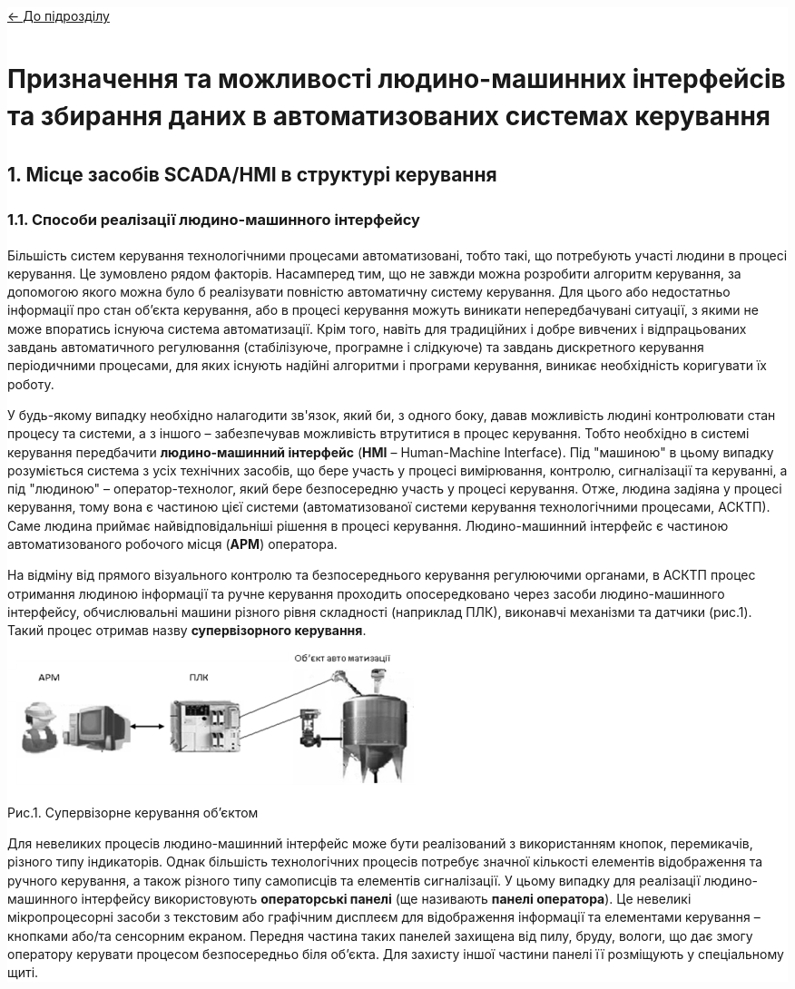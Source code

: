 [<- До підрозділу](README.md)

# Призначення та можливості людино-машинних інтерфейсів та збирання даних в автоматизованих системах керування

## 1. Місце засобів SCADA/HMI в структурі керування

### 1.1. Способи реалізації людино-машинного інтерфейсу

Більшість систем керування технологічними процесами автоматизовані, тобто такі, що потребують участі людини в процесі керування. Це зумовлено рядом факторів. Насамперед тим, що не завжди можна розробити алгоритм керування, за допомогою якого можна було б реалізувати повністю автоматичну систему керування. Для цього або недостатньо інформації про стан об’єкта керування, або в процесі керування можуть виникати непередбачувані ситуації, з якими не може впоратись існуюча система автоматизації. Крім того, навіть для традиційних і добре вивчених і відпрацьованих завдань автоматичного регулювання (стабілізуюче, програмне і слідкуюче) та завдань дискретного керування періодичними процесами, для яких існують надійні алгоритми і програми керування, виникає необхідність коригувати їх роботу. 

У будь-якому випадку необхідно налагодити зв'язок, який би, з одного боку, давав можливість людині контролювати стан процесу та системи, а з іншого – забезпечував можливість втрутитися в процес керування. Тобто необхідно в системі керування передбачити **людино-машинний інтерфейс** (**HMI** – Human-Machine Interface). Під "машиною" в цьому випадку розуміється система з усіх технічних засобів, що бере участь у процесі вимірювання, контролю, сигналізації та керуванні, а під "людиною" – оператор-технолог, який бере безпосередню участь у процесі керування. Отже, людина задіяна у процесі керування, тому вона є частиною цієї системи (автоматизованої системи керування технологічними процесами, АСКТП). Саме людина приймає найвідповідальніші рішення в процесі керування. Людино-машинний інтерфейс є частиною автоматизованого робочого місця (**АРМ**) оператора. 

На відміну від прямого візуального контролю та безпосереднього керування регулюючими органами, в АСКТП процес отримання людиною інформації та ручне керування проходить опосередковано через засоби людино-машинного інтерфейсу, обчислювальні машини різного рівня складності (наприклад ПЛК), виконавчі механізми та датчики (рис.1). Такий процес отримав назву **супервізорного керування**. 

![](media/1_1.png)                              

Рис.1. Супервізорне керування об’єктом

Для невеликих процесів людино-машинний інтерфейс може бути реалізований з використанням кнопок, перемикачів, різного типу індикаторів. Однак більшість технологічних процесів потребує значної кількості елементів відображення та ручного керування, а також різного типу самописців та елементів сигналізації. У цьому випадку для реалізації людино-машинного інтерфейсу використовують **операторські панелі** (ще називають **панелі оператора**). Це невеликі мікропроцесорні засоби з текстовим або графічним дисплеєм для відображення інформації та елементами керування – кнопками або/та сенсорним екраном. Передня частина таких панелей захищена від пилу, бруду, вологи, що дає змогу оператору керувати процесом безпосередньо біля об’єкта. Для захисту іншої частини панелі її розміщують у спеціальному щиті.
